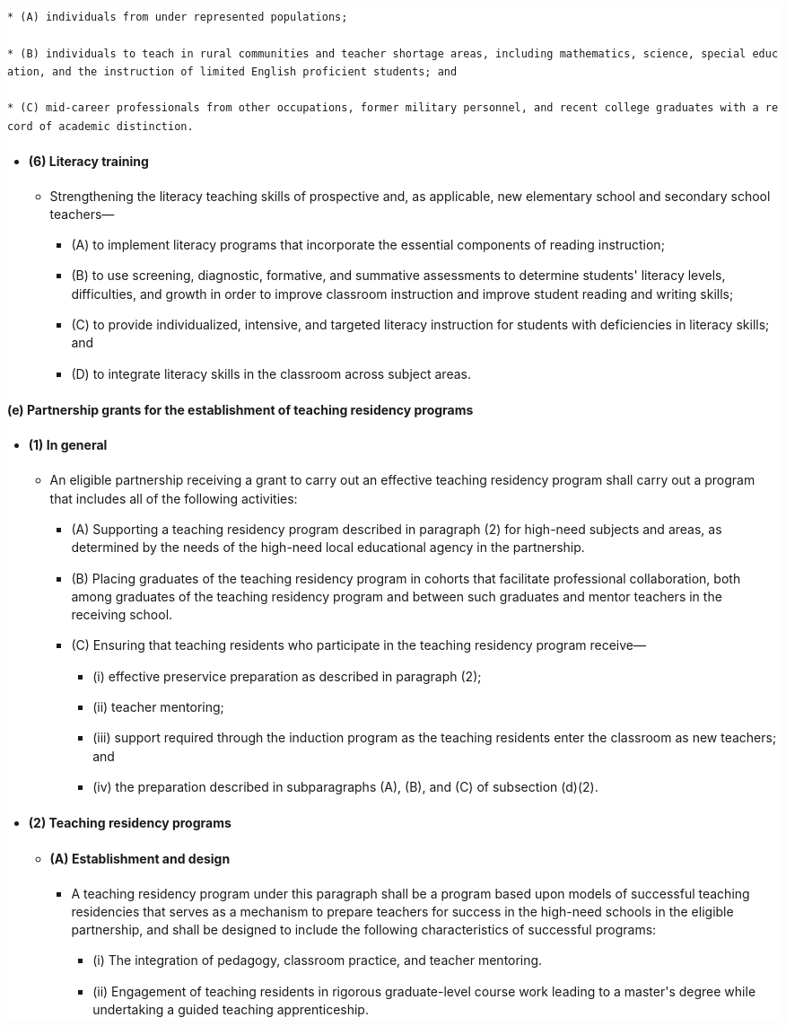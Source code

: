     * (A) individuals from under represented populations;

    * (B) individuals to teach in rural communities and teacher shortage areas, including mathematics, science, special education, and the instruction of limited English proficient students; and

    * (C) mid-career professionals from other occupations, former military personnel, and recent college graduates with a record of academic distinction.

* #### (6) Literacy training
  * Strengthening the literacy teaching skills of prospective and, as applicable, new elementary school and secondary school teachers—

    * (A) to implement literacy programs that incorporate the essential components of reading instruction;

    * (B) to use screening, diagnostic, formative, and summative assessments to determine students' literacy levels, difficulties, and growth in order to improve classroom instruction and improve student reading and writing skills;

    * (C) to provide individualized, intensive, and targeted literacy instruction for students with deficiencies in literacy skills; and

    * (D) to integrate literacy skills in the classroom across subject areas.

#### (e) Partnership grants for the establishment of teaching residency programs
* #### (1) In general
  * An eligible partnership receiving a grant to carry out an effective teaching residency program shall carry out a program that includes all of the following activities:

    * (A) Supporting a teaching residency program described in paragraph (2) for high-need subjects and areas, as determined by the needs of the high-need local educational agency in the partnership.

    * (B) Placing graduates of the teaching residency program in cohorts that facilitate professional collaboration, both among graduates of the teaching residency program and between such graduates and mentor teachers in the receiving school.

    * (C) Ensuring that teaching residents who participate in the teaching residency program receive—

      * (i) effective preservice preparation as described in paragraph (2);

      * (ii) teacher mentoring;

      * (iii) support required through the induction program as the teaching residents enter the classroom as new teachers; and

      * (iv) the preparation described in subparagraphs (A), (B), and (C) of subsection (d)(2).

* #### (2) Teaching residency programs
  * #### (A) Establishment and design
    * A teaching residency program under this paragraph shall be a program based upon models of successful teaching residencies that serves as a mechanism to prepare teachers for success in the high-need schools in the eligible partnership, and shall be designed to include the following characteristics of successful programs:

      * (i) The integration of pedagogy, classroom practice, and teacher mentoring.

      * (ii) Engagement of teaching residents in rigorous graduate-level course work leading to a master's degree while undertaking a guided teaching apprenticeship.
